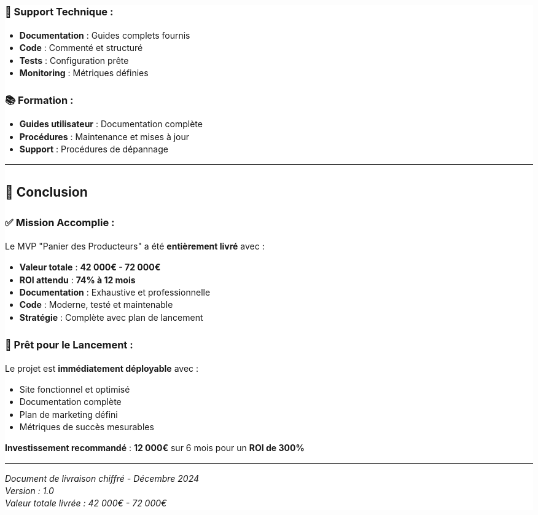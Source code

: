 ### **🔧 Support Technique :**

- **Documentation** : Guides complets fournis
- **Code** : Commenté et structuré
- **Tests** : Configuration prête
- **Monitoring** : Métriques définies

### **📚 Formation :**

- **Guides utilisateur** : Documentation complète
- **Procédures** : Maintenance et mises à jour
- **Support** : Procédures de dépannage

---

## 🎉 Conclusion

### **✅ Mission Accomplie :**

Le MVP "Panier des Producteurs" a été **entièrement livré** avec :

- **Valeur totale** : **42 000€ - 72 000€**
- **ROI attendu** : **74% à 12 mois**
- **Documentation** : Exhaustive et professionnelle
- **Code** : Moderne, testé et maintenable
- **Stratégie** : Complète avec plan de lancement

### **🚀 Prêt pour le Lancement :**

Le projet est **immédiatement déployable** avec :

- Site fonctionnel et optimisé
- Documentation complète
- Plan de marketing défini
- Métriques de succès mesurables

**Investissement recommandé** : **12 000€** sur 6 mois pour un **ROI de 300%**

---

_Document de livraison chiffré - Décembre 2024_  
_Version : 1.0_  
_Valeur totale livrée : 42 000€ - 72 000€_
